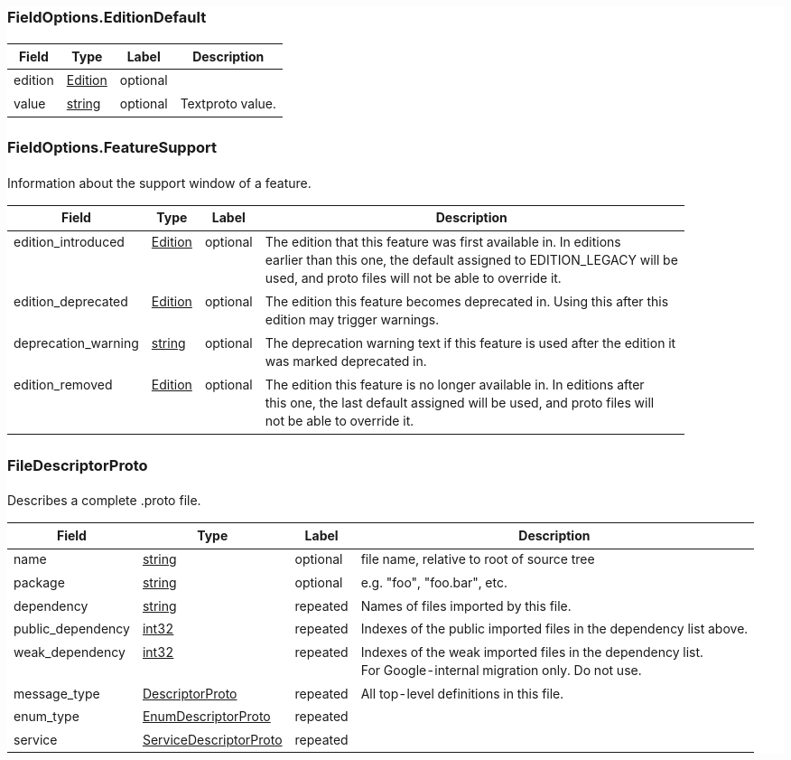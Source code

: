 ### FieldOptions.EditionDefault

| Field   | Type                                | Label    | Description      |
| ------- | ----------------------------------- | -------- | ---------------- |
| edition | [Edition](#google-protobuf-Edition) | optional |                  |
| value   | [string](#string)                   | optional | Textproto value. |

<a name="google-protobuf-FieldOptions-FeatureSupport"></a>

### FieldOptions.FeatureSupport

Information about the support window of a feature.

| Field               | Type                                | Label    | Description                                                                                                                                                                                            |
| ------------------- | ----------------------------------- | -------- | ------------------------------------------------------------------------------------------------------------------------------------------------------------------------------------------------------ |
| edition_introduced  | [Edition](#google-protobuf-Edition) | optional | The edition that this feature was first available in. In editions<br/>earlier than this one, the default assigned to EDITION_LEGACY will be<br/>used, and proto files will not be able to override it. |
| edition_deprecated  | [Edition](#google-protobuf-Edition) | optional | The edition this feature becomes deprecated in. Using this after this<br/>edition may trigger warnings.                                                                                                |
| deprecation_warning | [string](#string)                   | optional | The deprecation warning text if this feature is used after the edition it<br/>was marked deprecated in.                                                                                                |
| edition_removed     | [Edition](#google-protobuf-Edition) | optional | The edition this feature is no longer available in. In editions after<br/>this one, the last default assigned will be used, and proto files will<br/>not be able to override it.                       |

<a name="google-protobuf-FileDescriptorProto"></a>

### FileDescriptorProto

Describes a complete .proto file.

| Field             | Type                                                              | Label    | Description                                                                                                                                                                                                                                   |
| ----------------- | ----------------------------------------------------------------- | -------- | --------------------------------------------------------------------------------------------------------------------------------------------------------------------------------------------------------------------------------------------- |
| name              | [string](#string)                                                 | optional | file name, relative to root of source tree                                                                                                                                                                                                    |
| package           | [string](#string)                                                 | optional | e.g. "foo", "foo.bar", etc.                                                                                                                                                                                                                   |
| dependency        | [string](#string)                                                 | repeated | Names of files imported by this file.                                                                                                                                                                                                         |
| public_dependency | [int32](#int32)                                                   | repeated | Indexes of the public imported files in the dependency list above.                                                                                                                                                                            |
| weak_dependency   | [int32](#int32)                                                   | repeated | Indexes of the weak imported files in the dependency list.<br/>For Google-internal migration only. Do not use.                                                                                                                                |
| message_type      | [DescriptorProto](#google-protobuf-DescriptorProto)               | repeated | All top-level definitions in this file.                                                                                                                                                                                                       |
| enum_type         | [EnumDescriptorProto](#google-protobuf-EnumDescriptorProto)       | repeated |                                                                                                                                                                                                                                               |
| service           | [ServiceDescriptorProto](#google-protobuf-ServiceDescriptorProto) | repeated |                                                                                                                                                                                                                                               |